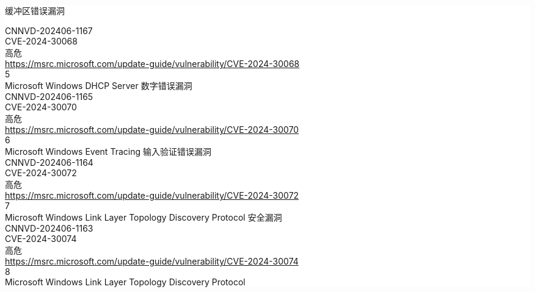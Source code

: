 缓冲区错误漏洞</span></section></td><td align="center" valign="middle" width="51"><section style="margin-bottom: 0px;line-height: normal;"><span style="font-size: 14px;letter-spacing: normal;">CNNVD-202406-1167</span></section></td><td align="center" valign="middle" width="54"><section style="margin-bottom: 0px;line-height: normal;"><span style="font-size: 14px;letter-spacing: normal;">CVE-2024-30068</span></section></td><td align="center" valign="middle" width="6"><section style="margin-bottom: 0px;line-height: normal;"><span style="font-size: 14px;letter-spacing: normal;">高危</span></section></td><td align="center" valign="middle" width="123"><section style="margin-bottom: 0px;line-height: normal;"><span style="font-size: 14px;letter-spacing: normal;">https://msrc.microsoft.com/update-guide/vulnerability/CVE-2024-30068</span></section></td></tr><tr class="ue-table-interlace-color-double"><td align="center" valign="middle" width="40"><section style="margin-bottom: 0px;line-height: normal;"><span style="font-size: 14px;letter-spacing: normal;">5</span></section></td><td align="center" valign="middle" width="108"><section style="margin-bottom: 0px;line-height: normal;"><span style="font-size: 14px;letter-spacing: normal;">Microsoft Windows DHCP Server 数字错误漏洞</span></section></td><td align="center" valign="middle" width="51"><section style="margin-bottom: 0px;line-height: normal;"><span style="font-size: 14px;letter-spacing: normal;">CNNVD-202406-1165</span></section></td><td align="center" valign="middle" width="54"><section style="margin-bottom: 0px;line-height: normal;"><span style="font-size: 14px;letter-spacing: normal;">CVE-2024-30070</span></section></td><td align="center" valign="middle" width="6"><section style="margin-bottom: 0px;line-height: normal;"><span style="font-size: 14px;letter-spacing: normal;">高危</span></section></td><td align="center" valign="middle" width="123"><section style="margin-bottom: 0px;line-height: normal;"><span style="font-size: 14px;letter-spacing: normal;">https://msrc.microsoft.com/update-guide/vulnerability/CVE-2024-30070</span></section></td></tr><tr class="ue-table-interlace-color-single"><td align="center" valign="middle" width="40"><section style="margin-bottom: 0px;line-height: normal;"><span style="font-size: 14px;letter-spacing: normal;">6</span></section></td><td align="center" valign="middle" width="108"><section style="margin-bottom: 0px;line-height: normal;"><span style="font-size: 14px;letter-spacing: normal;">Microsoft Windows Event Tracing 输入验证错误漏洞</span></section></td><td align="center" valign="middle" width="51"><section style="margin-bottom: 0px;line-height: normal;"><span style="font-size: 14px;letter-spacing: normal;">CNNVD-202406-1164</span></section></td><td align="center" valign="middle" width="54"><section style="margin-bottom: 0px;line-height: normal;"><span style="font-size: 14px;letter-spacing: normal;">CVE-2024-30072</span></section></td><td align="center" valign="middle" width="6"><section style="margin-bottom: 0px;line-height: normal;"><span style="font-size: 14px;letter-spacing: normal;">高危</span></section></td><td align="center" valign="middle" width="123"><section style="margin-bottom: 0px;line-height: normal;"><span style="font-size: 14px;letter-spacing: normal;">https://msrc.microsoft.com/update-guide/vulnerability/CVE-2024-30072</span></section></td></tr><tr class="ue-table-interlace-color-double"><td align="center" valign="middle" width="40"><section style="margin-bottom: 0px;line-height: normal;"><span style="font-size: 14px;letter-spacing: normal;">7</span></section></td><td align="center" valign="middle" width="108"><section style="margin-bottom: 0px;line-height: normal;"><span style="font-size: 14px;letter-spacing: normal;">Microsoft Windows Link Layer Topology Discovery Protocol 安全漏洞</span></section></td><td align="center" valign="middle" width="51"><section style="margin-bottom: 0px;line-height: normal;"><span style="font-size: 14px;letter-spacing: normal;">CNNVD-202406-1163</span></section></td><td align="center" valign="middle" width="54"><section style="margin-bottom: 0px;line-height: normal;"><span style="font-size: 14px;letter-spacing: normal;">CVE-2024-30074</span></section></td><td align="center" valign="middle" width="6"><section style="margin-bottom: 0px;line-height: normal;"><span style="font-size: 14px;letter-spacing: normal;">高危</span></section></td><td align="center" valign="middle" width="123"><section style="margin-bottom: 0px;line-height: normal;"><span style="font-size: 14px;letter-spacing: normal;">https://msrc.microsoft.com/update-guide/vulnerability/CVE-2024-30074</span></section></td></tr><tr class="ue-table-interlace-color-single"><td align="center" valign="middle" width="40"><section style="margin-bottom: 0px;line-height: normal;"><span style="font-size: 14px;letter-spacing: normal;">8</span></section></td><td align="center" valign="middle" width="108"><section style="margin-bottom: 0px;line-height: normal;"><span style="font-size: 14px;letter-spacing: normal;">Microsoft Windows Link Layer Topology Discovery Protocol
